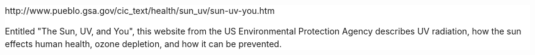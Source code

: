 <p>
    http://www.pueblo.gsa.gov/cic_text/health/sun_uv/sun-uv-you.htm
   </p>
   <p>
    Entitled "The Sun, UV, and You", this website from the US Environmental Protection Agency describes UV radiation, how the sun effects human health, ozone depletion, and how it can be prevented.
   </p>
</font>
 </p>
 
</body>
